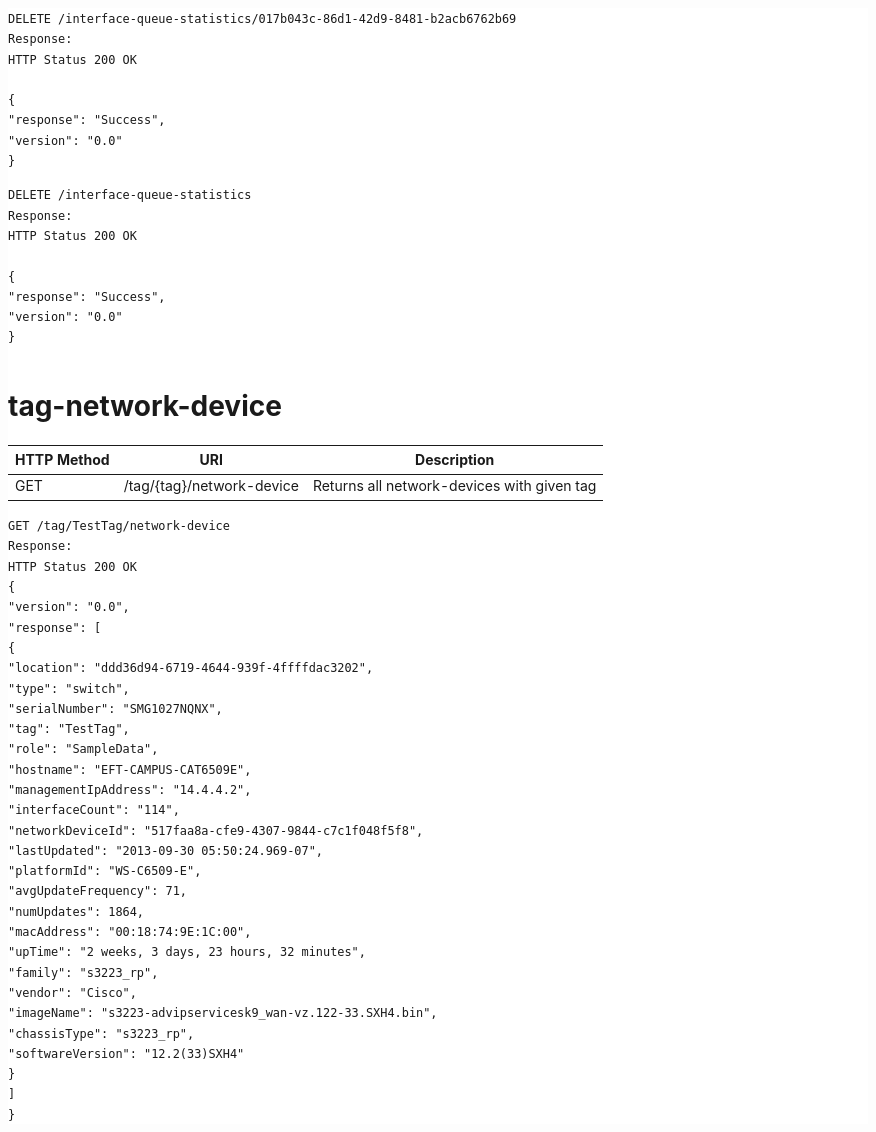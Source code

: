 ```shell
```

```shell
DELETE /interface-queue-statistics/017b043c-86d1-42d9-8481-b2acb6762b69 
Response: 
HTTP Status 200 OK 

{ 
"response": "Success", 
"version": "0.0" 
} 
```

```shell
DELETE /interface-queue-statistics 
Response: 
HTTP Status 200 OK 

{ 
"response": "Success", 
"version": "0.0" 
} 
```

# tag-network-device 

| HTTP Method | URI | Description |
|-------------|----|----------| 
| GET | /tag/{tag}/network-device | Returns all network-devices with given tag | 

```shell
GET /tag/TestTag/network-device 
Response: 
HTTP Status 200 OK 
{ 
"version": "0.0", 
"response": [ 
{ 
"location": "ddd36d94-6719-4644-939f-4ffffdac3202", 
"type": "switch", 
"serialNumber": "SMG1027NQNX", 
"tag": "TestTag", 
"role": "SampleData", 
"hostname": "EFT-CAMPUS-CAT6509E", 
"managementIpAddress": "14.4.4.2", 
"interfaceCount": "114", 
"networkDeviceId": "517faa8a-cfe9-4307-9844-c7c1f048f5f8", 
"lastUpdated": "2013-09-30 05:50:24.969-07", 
"platformId": "WS-C6509-E", 
"avgUpdateFrequency": 71, 
"numUpdates": 1864, 
"macAddress": "00:18:74:9E:1C:00", 
"upTime": "2 weeks, 3 days, 23 hours, 32 minutes", 
"family": "s3223_rp", 
"vendor": "Cisco", 
"imageName": "s3223-advipservicesk9_wan-vz.122-33.SXH4.bin", 
"chassisType": "s3223_rp", 
"softwareVersion": "12.2(33)SXH4" 
} 
] 
}
``` 
